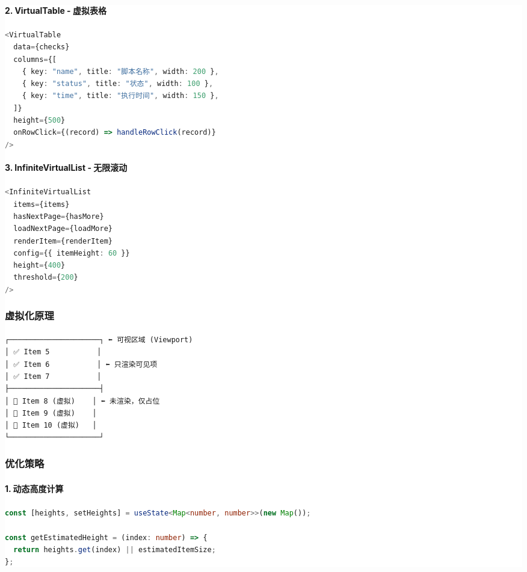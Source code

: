 #### 2. VirtualTable - 虚拟表格

```typescript
<VirtualTable
  data={checks}
  columns={[
    { key: "name", title: "脚本名称", width: 200 },
    { key: "status", title: "状态", width: 100 },
    { key: "time", title: "执行时间", width: 150 },
  ]}
  height={500}
  onRowClick={(record) => handleRowClick(record)}
/>
```

#### 3. InfiniteVirtualList - 无限滚动

```typescript
<InfiniteVirtualList
  items={items}
  hasNextPage={hasMore}
  loadNextPage={loadMore}
  renderItem={renderItem}
  config={{ itemHeight: 60 }}
  height={400}
  threshold={200}
/>
```

### 虚拟化原理

```
┌─────────────────────┐ ⬅️ 可视区域 (Viewport)
│ ✅ Item 5           │
│ ✅ Item 6           │ ⬅️ 只渲染可见项
│ ✅ Item 7           │
├─────────────────────┤
│ 🚫 Item 8 (虚拟)    │ ⬅️ 未渲染，仅占位
│ 🚫 Item 9 (虚拟)    │
│ 🚫 Item 10 (虚拟)   │
└─────────────────────┘
```

### 优化策略

#### 1. 动态高度计算

```typescript
const [heights, setHeights] = useState<Map<number, number>>(new Map());

const getEstimatedHeight = (index: number) => {
  return heights.get(index) || estimatedItemSize;
};
```
